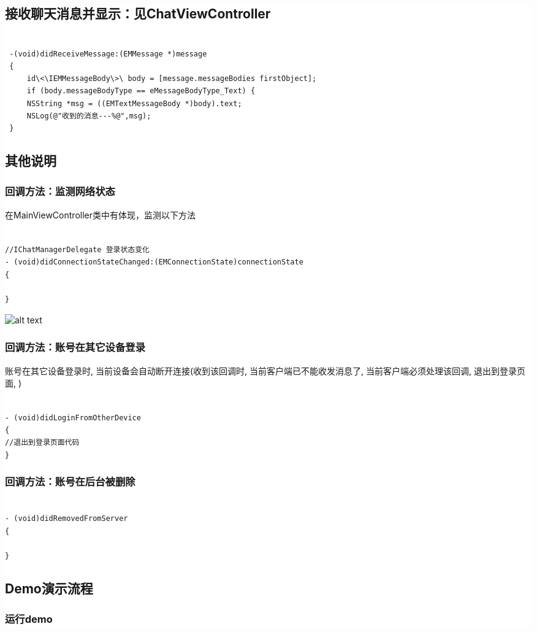 
## 接收聊天消息并显示：见ChatViewController 

<pre class="hll"><code class="language-objective_c">
 -(void)didReceiveMessage:(EMMessage *)message 
 {
     id\<\IEMMessageBody\>\ body = [message.messageBodies firstObject];
     if (body.messageBodyType == eMessageBodyType_Text) {
     NSString *msg = ((EMTextMessageBody *)body).text;
     NSLog(@"收到的消息---%@",msg);
 }
</code></pre>


## 其他说明

### 回调方法：监测网络状态

在MainViewController类中有体现，监测以下方法

<pre class="hll"><code class="language-objective_c">
//IChatManagerDelegate 登录状态变化
- (void)didConnectionStateChanged:(EMConnectionState)connectionState
{

}
</code></pre>

![alt text](/iOS_ChatUIDemoNetwork.png "Demo") 

### 回调方法：账号在其它设备登录

账号在其它设备登录时, 当前设备会自动断开连接(收到该回调时, 当前客户端已不能收发消息了, 当前客户端必须处理该回调, 退出到登录页面, )

<pre class="hll"><code class="language-objective_c">
- (void)didLoginFromOtherDevice
{
//退出到登录页面代码
}
</code></pre>

### 回调方法：账号在后台被删除

<pre class="hll"><code class="language-objective_c">
- (void)didRemovedFromServer
{

}
</code></pre>

## Demo演示流程
  
### 运行demo

